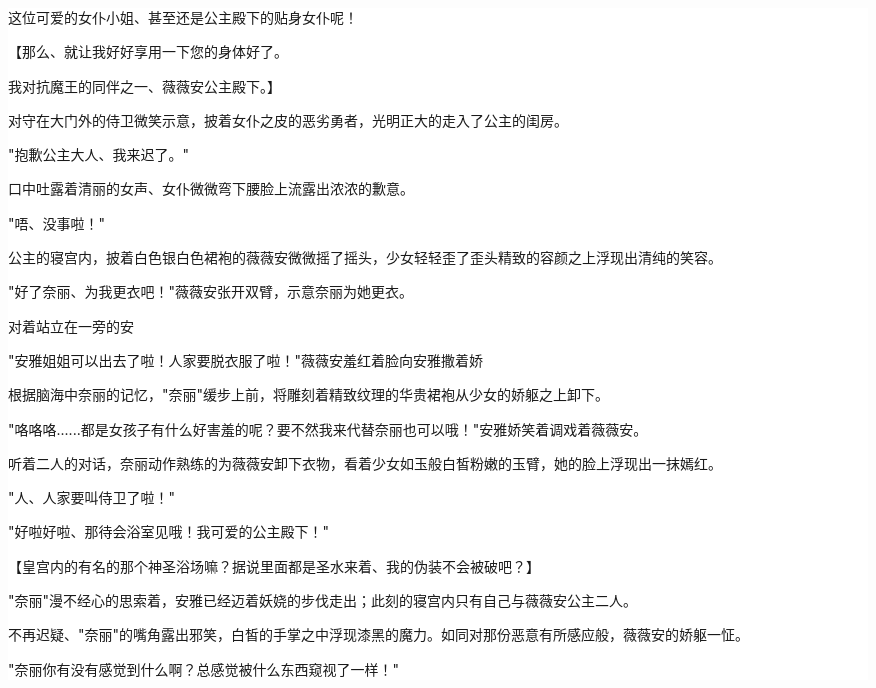 这位可爱的女仆小姐、甚至还是公主殿下的贴身女仆呢！



【那么、就让我好好享用一下您的身体好了。



我对抗魔王的同伴之一、薇薇安公主殿下。】



对守在大门外的侍卫微笑示意，披着女仆之皮的恶劣勇者，光明正大的走入了公主的闺房。



"抱歉公主大人、我来迟了。"



口中吐露着清丽的女声、女仆微微弯下腰脸上流露出浓浓的歉意。



"唔、没事啦！"



公主的寝宫内，披着白色银白色裙袍的薇薇安微微摇了摇头，少女轻轻歪了歪头精致的容颜之上浮现出清纯的笑容。



"好了奈丽、为我更衣吧！"薇薇安张开双臂，示意奈丽为她更衣。



对着站立在一旁的安



"安雅姐姐可以出去了啦！人家要脱衣服了啦！"薇薇安羞红着脸向安雅撒着娇



根据脑海中奈丽的记忆，"奈丽"缓步上前，将雕刻着精致纹理的华贵裙袍从少女的娇躯之上卸下。



"咯咯咯......都是女孩子有什么好害羞的呢？要不然我来代替奈丽也可以哦！"安雅娇笑着调戏着薇薇安。



听着二人的对话，奈丽动作熟练的为薇薇安卸下衣物，看着少女如玉般白皙粉嫩的玉臂，她的脸上浮现出一抹嫣红。



"人、人家要叫侍卫了啦！"



"好啦好啦、那待会浴室见哦！我可爱的公主殿下！"



【皇宫内的有名的那个神圣浴场嘛？据说里面都是圣水来着、我的伪装不会被破吧？】



"奈丽"漫不经心的思索着，安雅已经迈着妖娆的步伐走出；此刻的寝宫内只有自己与薇薇安公主二人。



不再迟疑、"奈丽"的嘴角露出邪笑，白皙的手掌之中浮现漆黑的魔力。如同对那份恶意有所感应般，薇薇安的娇躯一怔。



"奈丽你有没有感觉到什么啊？总感觉被什么东西窥视了一样！"
